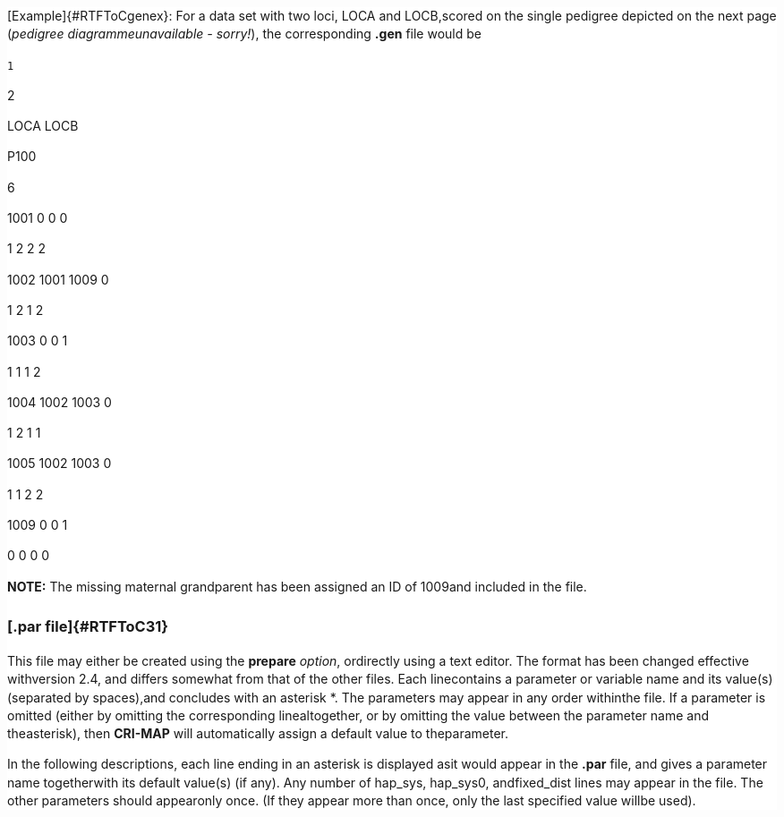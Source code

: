 [](datafrmt.html#edgenpoints)[Example]{#RTFToCgenex}: For a data set
with two loci, LOCA and LOCB,scored on the single pedigree depicted on
the next page (*pedigree diagrammeunavailable - sorry!*), the
corresponding **.gen** file would be

`1`

2

LOCA LOCB

P100

6

1001 0 0 0

1 2 2 2

1002 1001 1009 0

1 2 1 2

1003 0 0 1

1 1 1 2

1004 1002 1003 0

1 2 1 1

1005 1002 1003 0

1 1 2 2

1009 0 0 1

0 0 0 0

**NOTE:** The missing maternal grandparent has been assigned an ID of
1009and included in the file.

[](manuatoc.html)[](datafrmt.html#auxilliarypar)

### [.par file]{#RTFToC31}

This file may either be created using the **prepare** *option*,
ordirectly using a text editor. The format has been changed effective
withversion 2.4, and differs somewhat from that of the other files. Each
linecontains a parameter or variable name and its value(s) (separated by
spaces),and concludes with an asterisk \*. The parameters may appear in
any order withinthe file. If a parameter is omitted (either by omitting
the corresponding linealtogether, or by omitting the value between the
parameter name and theasterisk), then **CRI-MAP** will automatically
assign a default value to theparameter.

In the following descriptions, each line ending in an asterisk is
displayed asit would appear in the **.par** file, and gives a parameter
name togetherwith its default value(s) (if any). Any number of hap\_sys,
hap\_sys0, andfixed\_dist lines may appear in the file. The other
parameters should appearonly once. (If they appear more than once, only
the last specified value willbe used).
